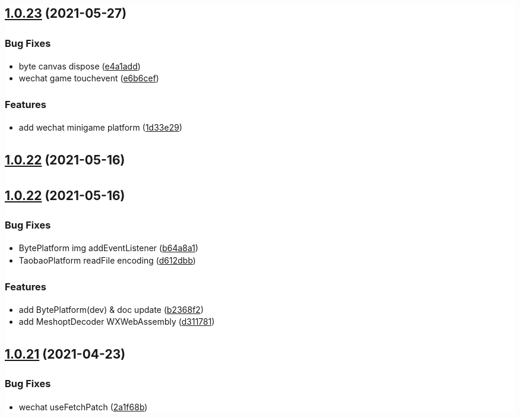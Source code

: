 

## [1.0.23](https://github.com/deepkolos/three-platformize/compare/1.0.22...v1.0.23) (2021-05-27)


### Bug Fixes

* byte canvas dispose ([e4a1add](https://github.com/deepkolos/three-platformize/commit/e4a1add4bd29e9b608066b15d2a42b480aa1b9fe))
* wechat game touchevent ([e6b6cef](https://github.com/deepkolos/three-platformize/commit/e6b6cef4b56ad257a9edc94c63f2383ff310752a))


### Features

* add wechat minigame platform ([1d33e29](https://github.com/deepkolos/three-platformize/commit/1d33e29dc6e79c9f09fa243512d66f1836163eed))



## [1.0.22](https://github.com/deepkolos/three-platformize/compare/v1.0.22...1.0.22) (2021-05-16)



## [1.0.22](https://github.com/deepkolos/three-platformize/compare/v1.0.21...v1.0.22) (2021-05-16)


### Bug Fixes

* BytePlatform img addEventListener ([b64a8a1](https://github.com/deepkolos/three-platformize/commit/b64a8a197288a879bbb7b9d7ddb71d92281e3b86))
* TaobaoPlatform readFile encoding ([d612dbb](https://github.com/deepkolos/three-platformize/commit/d612dbbf2f6e2305107d665da9bc45a43f5d686c))


### Features

* add BytePlatform(dev) & doc update ([b2368f2](https://github.com/deepkolos/three-platformize/commit/b2368f25858589fd6e678d2fca78187a5f26aab3))
* add MeshoptDecoder WXWebAssembly ([d311781](https://github.com/deepkolos/three-platformize/commit/d311781e75c3d2b46431b6c59390ddeca1131feb))



## [1.0.21](https://github.com/deepkolos/three-platformize/compare/v1.0.20...v1.0.21) (2021-04-23)


### Bug Fixes

* wechat useFetchPatch ([2a1f68b](https://github.com/deepkolos/three-platformize/commit/2a1f68bcf6514300d507dfa00c8304f04db240ee))
